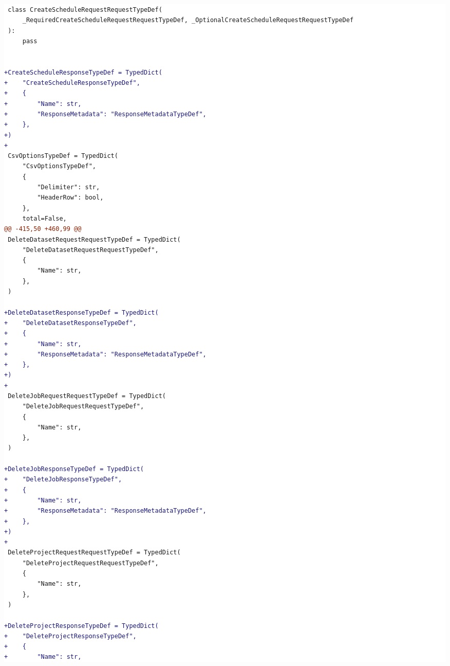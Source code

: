 ```diff
 class CreateScheduleRequestRequestTypeDef(
     _RequiredCreateScheduleRequestRequestTypeDef, _OptionalCreateScheduleRequestRequestTypeDef
 ):
     pass
 
 
+CreateScheduleResponseTypeDef = TypedDict(
+    "CreateScheduleResponseTypeDef",
+    {
+        "Name": str,
+        "ResponseMetadata": "ResponseMetadataTypeDef",
+    },
+)
+
 CsvOptionsTypeDef = TypedDict(
     "CsvOptionsTypeDef",
     {
         "Delimiter": str,
         "HeaderRow": bool,
     },
     total=False,
@@ -415,50 +460,99 @@
 DeleteDatasetRequestRequestTypeDef = TypedDict(
     "DeleteDatasetRequestRequestTypeDef",
     {
         "Name": str,
     },
 )
 
+DeleteDatasetResponseTypeDef = TypedDict(
+    "DeleteDatasetResponseTypeDef",
+    {
+        "Name": str,
+        "ResponseMetadata": "ResponseMetadataTypeDef",
+    },
+)
+
 DeleteJobRequestRequestTypeDef = TypedDict(
     "DeleteJobRequestRequestTypeDef",
     {
         "Name": str,
     },
 )
 
+DeleteJobResponseTypeDef = TypedDict(
+    "DeleteJobResponseTypeDef",
+    {
+        "Name": str,
+        "ResponseMetadata": "ResponseMetadataTypeDef",
+    },
+)
+
 DeleteProjectRequestRequestTypeDef = TypedDict(
     "DeleteProjectRequestRequestTypeDef",
     {
         "Name": str,
     },
 )
 
+DeleteProjectResponseTypeDef = TypedDict(
+    "DeleteProjectResponseTypeDef",
+    {
+        "Name": str,
```